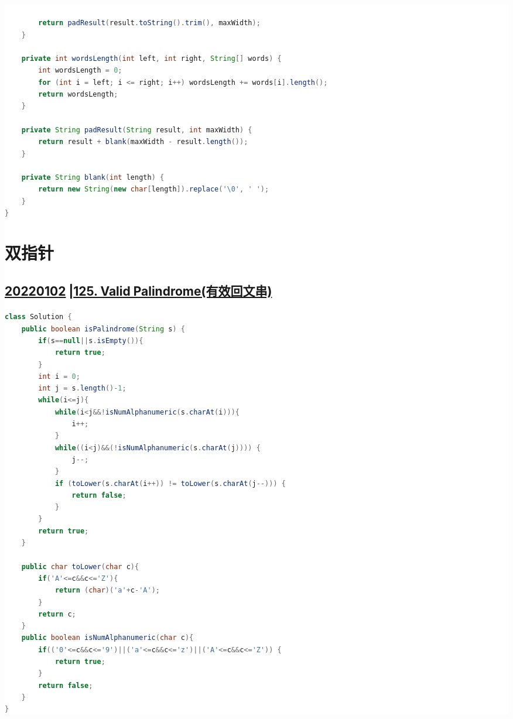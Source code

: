 ```java

        return padResult(result.toString().trim(), maxWidth);
    }

    private int wordsLength(int left, int right, String[] words) {
        int wordsLength = 0;
        for (int i = left; i <= right; i++) wordsLength += words[i].length();
        return wordsLength;
    }

    private String padResult(String result, int maxWidth) {
        return result + blank(maxWidth - result.length());
    }

    private String blank(int length) {
        return new String(new char[length]).replace('\0', ' ');
    }
}
```
# 双指针

## [20220102](./202201/20220102.md) |[125. Valid Palindrome(有效回文串)](https://leetcode.com/problems/valid-palindrome/)
```java
class Solution {
    public boolean isPalindrome(String s) {
        if(s==null||s.isEmpty()){
            return true;
        }
        int i = 0;
        int j = s.length()-1;
        while(i<=j){
            while(i<j&&!isNumAlphanumeric(s.charAt(i))){
                i++;
            }
            while((i<j)&&(!isNumAlphanumeric(s.charAt(j)))) {
                j--;
            }
            if (toLower(s.charAt(i++)) != toLower(s.charAt(j--))) {
                return false;
            }
        }
        return true;
    }

    public char toLower(char c){
        if('A'<=c&&c<='Z'){
            return (char)('a'+c-'A');
        }
        return c;
    }
    public boolean isNumAlphanumeric(char c){
        if(('0'<=c&&c<='9')||('a'<=c&&c<='z')||('A'<=c&&c<='Z')) {
            return true;
        }
        return false;
    }
}
```